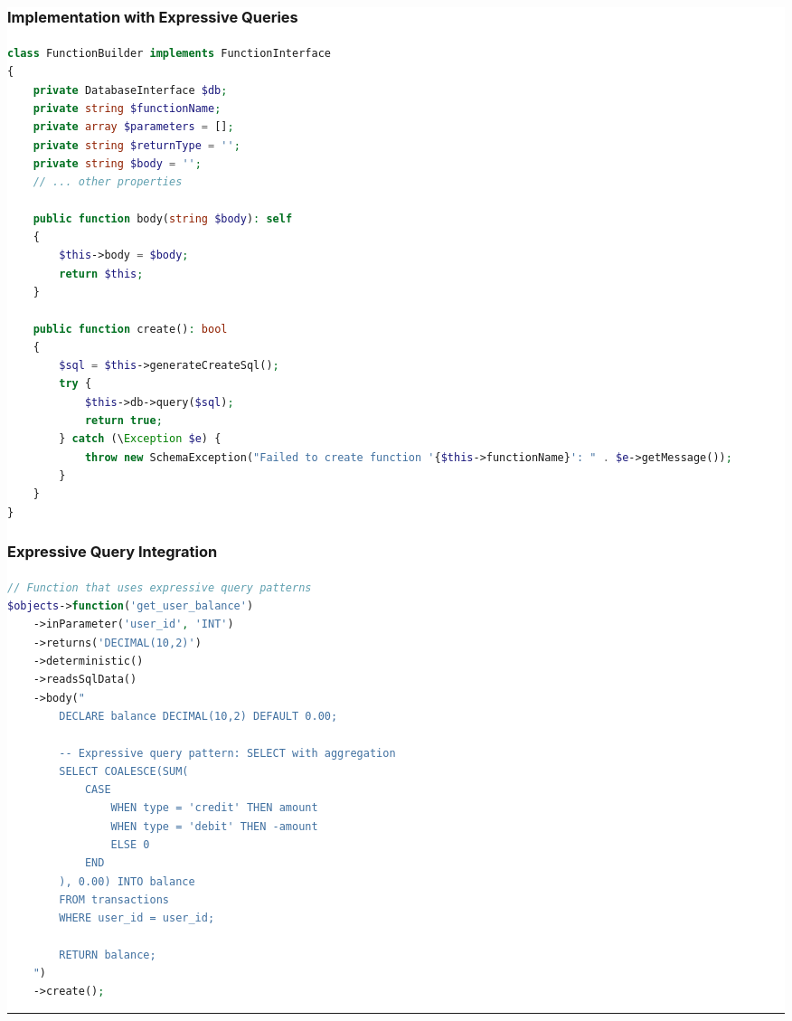 ### Implementation with Expressive Queries

```php
class FunctionBuilder implements FunctionInterface
{
    private DatabaseInterface $db;
    private string $functionName;
    private array $parameters = [];
    private string $returnType = '';
    private string $body = '';
    // ... other properties

    public function body(string $body): self
    {
        $this->body = $body;
        return $this;
    }

    public function create(): bool
    {
        $sql = $this->generateCreateSql();
        try {
            $this->db->query($sql);
            return true;
        } catch (\Exception $e) {
            throw new SchemaException("Failed to create function '{$this->functionName}': " . $e->getMessage());
        }
    }
}
```

### Expressive Query Integration

```php
// Function that uses expressive query patterns
$objects->function('get_user_balance')
    ->inParameter('user_id', 'INT')
    ->returns('DECIMAL(10,2)')
    ->deterministic()
    ->readsSqlData()
    ->body("
        DECLARE balance DECIMAL(10,2) DEFAULT 0.00;
        
        -- Expressive query pattern: SELECT with aggregation
        SELECT COALESCE(SUM(
            CASE 
                WHEN type = 'credit' THEN amount 
                WHEN type = 'debit' THEN -amount 
                ELSE 0 
            END
        ), 0.00) INTO balance
        FROM transactions 
        WHERE user_id = user_id;
        
        RETURN balance;
    ")
    ->create();
```

---